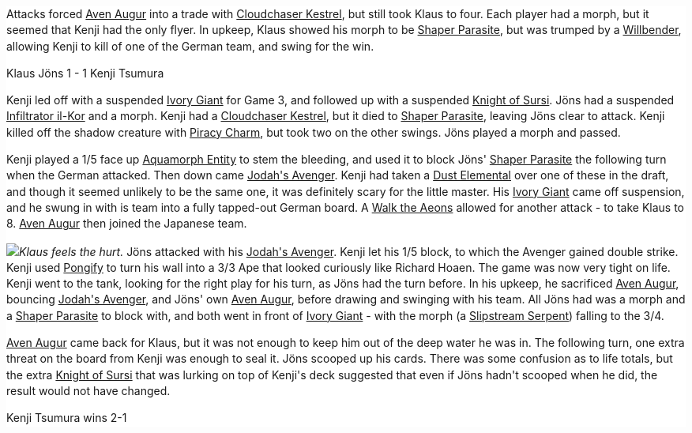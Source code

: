
Attacks forced [Aven Augur](http://gatherer.wizards.com/Pages/Card/Details.aspx?name=Aven+Augur) into a trade with [Cloudchaser Kestrel](http://gatherer.wizards.com/Pages/Card/Details.aspx?name=Cloudchaser+Kestrel), but still took Klaus to four. Each player had a morph, but it seemed that Kenji had the only flyer. In upkeep, Klaus showed his morph to be [Shaper Parasite](http://gatherer.wizards.com/Pages/Card/Details.aspx?name=Shaper+Parasite), but was trumped by a [Willbender](http://gatherer.wizards.com/Pages/Card/Details.aspx?name=Willbender), allowing Kenji to kill of one of the German team, and swing for the win.


Klaus Jöns 1 - 1 Kenji Tsumura


Kenji led off with a suspended [Ivory Giant](http://gatherer.wizards.com/Pages/Card/Details.aspx?name=Ivory+Giant) for Game 3, and followed up with a suspended [Knight of Sursi](http://gatherer.wizards.com/Pages/Card/Details.aspx?name=Knight+of+Sursi). Jöns had a suspended [Infiltrator il-Kor](http://gatherer.wizards.com/Pages/Card/Details.aspx?name=Infiltrator+il-Kor) and a morph. Kenji had a [Cloudchaser Kestrel](http://gatherer.wizards.com/Pages/Card/Details.aspx?name=Cloudchaser+Kestrel), but it died to [Shaper Parasite](http://gatherer.wizards.com/Pages/Card/Details.aspx?name=Shaper+Parasite), leaving Jöns clear to attack. Kenji killed off the shadow creature with [Piracy Charm](http://gatherer.wizards.com/Pages/Card/Details.aspx?name=Piracy+Charm), but took two on the other swings. Jöns played a morph and passed.


Kenji played a 1/5 face up [Aquamorph Entity](http://gatherer.wizards.com/Pages/Card/Details.aspx?name=Aquamorph+Entity) to stem the bleeding, and used it to block Jöns' [Shaper Parasite](http://gatherer.wizards.com/Pages/Card/Details.aspx?name=Shaper+Parasite) the following turn when the German attacked. Then down came [Jodah's Avenger](http://gatherer.wizards.com/Pages/Card/Details.aspx?name=Jodah%27s+Avenger). Kenji had taken a [Dust Elemental](http://gatherer.wizards.com/Pages/Card/Details.aspx?name=Dust+Elemental) over one of these in the draft, and though it seemed unlikely to be the same one, it was definitely scary for the little master. His [Ivory Giant](http://gatherer.wizards.com/Pages/Card/Details.aspx?name=Ivory+Giant) came off suspension, and he swung in with is team into a fully tapped-out German board. A [Walk the Aeons](http://gatherer.wizards.com/Pages/Card/Details.aspx?name=Walk+the+Aeons) allowed for another attack - to take Klaus to 8. [Aven Augur](http://gatherer.wizards.com/Pages/Card/Details.aspx?name=Aven+Augur) then joined the Japanese team.


![](https://media.magic.wizards.com/image_legacy_migration/sideboard/images/gpsto07/klausqf.jpg)*Klaus feels the hurt.*
Jöns attacked with his [Jodah's Avenger](http://gatherer.wizards.com/Pages/Card/Details.aspx?name=Jodah%27s+Avenger). Kenji let his 1/5 block, to which the Avenger gained double strike. Kenji used [Pongify](http://gatherer.wizards.com/Pages/Card/Details.aspx?name=Pongify) to turn his wall into a 3/3 Ape that looked curiously like Richard Hoaen. The game was now very tight on life. Kenji went to the tank, looking for the right play for his turn, as Jöns had the turn before. In his upkeep, he sacrificed [Aven Augur](http://gatherer.wizards.com/Pages/Card/Details.aspx?name=Aven+Augur), bouncing [Jodah's Avenger](http://gatherer.wizards.com/Pages/Card/Details.aspx?name=Jodah%27s+Avenger), and Jöns' own [Aven Augur](http://gatherer.wizards.com/Pages/Card/Details.aspx?name=Aven+Augur), before drawing and swinging with his team. All Jöns had was a morph and a [Shaper Parasite](http://gatherer.wizards.com/Pages/Card/Details.aspx?name=Shaper+Parasite) to block with, and both went in front of [Ivory Giant](http://gatherer.wizards.com/Pages/Card/Details.aspx?name=Ivory+Giant) - with the morph (a [Slipstream Serpent](http://gatherer.wizards.com/Pages/Card/Details.aspx?name=Slipstream+Serpent)) falling to the 3/4.


[Aven Augur](http://gatherer.wizards.com/Pages/Card/Details.aspx?name=Aven+Augur) came back for Klaus, but it was not enough to keep him out of the deep water he was in. The following turn, one extra threat on the board from Kenji was enough to seal it. Jöns scooped up his cards. There was some confusion as to life totals, but the extra [Knight of Sursi](http://gatherer.wizards.com/Pages/Card/Details.aspx?name=Knight+of+Sursi) that was lurking on top of Kenji's deck suggested that even if Jöns hadn't scooped when he did, the result would not have changed.


Kenji Tsumura wins 2-1


  

 

